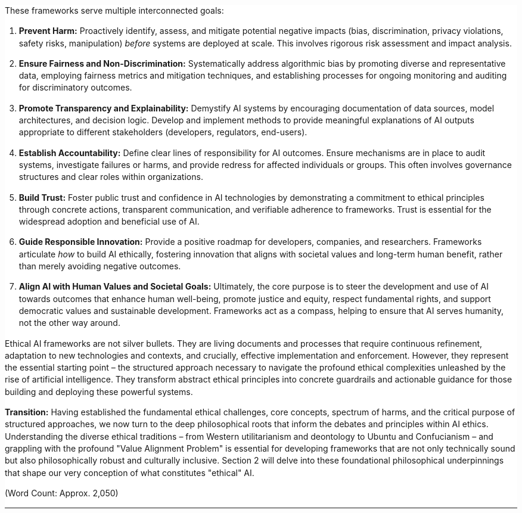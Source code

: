 These frameworks serve multiple interconnected goals:

1.  **Prevent Harm:** Proactively identify, assess, and mitigate potential negative impacts (bias, discrimination, privacy violations, safety risks, manipulation) *before* systems are deployed at scale. This involves rigorous risk assessment and impact analysis.

2.  **Ensure Fairness and Non-Discrimination:** Systematically address algorithmic bias by promoting diverse and representative data, employing fairness metrics and mitigation techniques, and establishing processes for ongoing monitoring and auditing for discriminatory outcomes.

3.  **Promote Transparency and Explainability:** Demystify AI systems by encouraging documentation of data sources, model architectures, and decision logic. Develop and implement methods to provide meaningful explanations of AI outputs appropriate to different stakeholders (developers, regulators, end-users).

4.  **Establish Accountability:** Define clear lines of responsibility for AI outcomes. Ensure mechanisms are in place to audit systems, investigate failures or harms, and provide redress for affected individuals or groups. This often involves governance structures and clear roles within organizations.

5.  **Build Trust:** Foster public trust and confidence in AI technologies by demonstrating a commitment to ethical principles through concrete actions, transparent communication, and verifiable adherence to frameworks. Trust is essential for the widespread adoption and beneficial use of AI.

6.  **Guide Responsible Innovation:** Provide a positive roadmap for developers, companies, and researchers. Frameworks articulate *how* to build AI ethically, fostering innovation that aligns with societal values and long-term human benefit, rather than merely avoiding negative outcomes.

7.  **Align AI with Human Values and Societal Goals:** Ultimately, the core purpose is to steer the development and use of AI towards outcomes that enhance human well-being, promote justice and equity, respect fundamental rights, and support democratic values and sustainable development. Frameworks act as a compass, helping to ensure that AI serves humanity, not the other way around.

Ethical AI frameworks are not silver bullets. They are living documents and processes that require continuous refinement, adaptation to new technologies and contexts, and crucially, effective implementation and enforcement. However, they represent the essential starting point – the structured approach necessary to navigate the profound ethical complexities unleashed by the rise of artificial intelligence. They transform abstract ethical principles into concrete guardrails and actionable guidance for those building and deploying these powerful systems.

**Transition:** Having established the fundamental ethical challenges, core concepts, spectrum of harms, and the critical purpose of structured approaches, we now turn to the deep philosophical roots that inform the debates and principles within AI ethics. Understanding the diverse ethical traditions – from Western utilitarianism and deontology to Ubuntu and Confucianism – and grappling with the profound "Value Alignment Problem" is essential for developing frameworks that are not only technically sound but also philosophically robust and culturally inclusive. Section 2 will delve into these foundational philosophical underpinnings that shape our very conception of what constitutes "ethical" AI.

(Word Count: Approx. 2,050)



---




